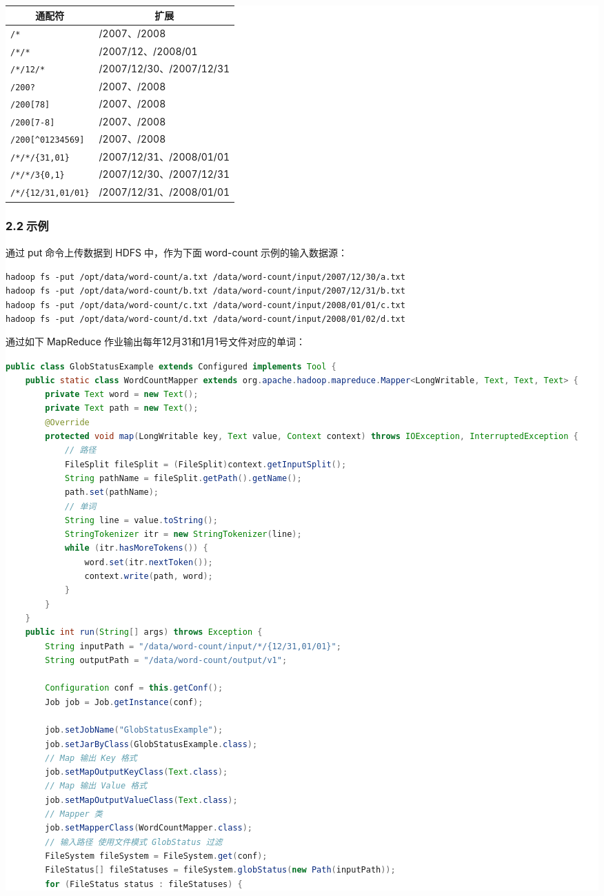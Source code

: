 通配符|扩展
---|---
`/*`|/2007、/2008
`/*/*`|/2007/12、/2008/01
`/*/12/*`|/2007/12/30、/2007/12/31
`/200?`|/2007、/2008
`/200[78]`|/2007、/2008
`/200[7-8]`|/2007、/2008
`/200[^01234569]`|/2007、/2008
`/*/*/{31,01}`|/2007/12/31、/2008/01/01
`/*/*/3{0,1}`|/2007/12/30、/2007/12/31
`/*/{12/31,01/01}`|/2007/12/31、/2008/01/01

### 2.2 示例

通过 put 命令上传数据到 HDFS 中，作为下面 word-count 示例的输入数据源：
```
hadoop fs -put /opt/data/word-count/a.txt /data/word-count/input/2007/12/30/a.txt
hadoop fs -put /opt/data/word-count/b.txt /data/word-count/input/2007/12/31/b.txt
hadoop fs -put /opt/data/word-count/c.txt /data/word-count/input/2008/01/01/c.txt
hadoop fs -put /opt/data/word-count/d.txt /data/word-count/input/2008/01/02/d.txt
```
通过如下 MapReduce 作业输出每年12月31和1月1号文件对应的单词：
```java
public class GlobStatusExample extends Configured implements Tool {
    public static class WordCountMapper extends org.apache.hadoop.mapreduce.Mapper<LongWritable, Text, Text, Text> {
        private Text word = new Text();
        private Text path = new Text();
        @Override
        protected void map(LongWritable key, Text value, Context context) throws IOException, InterruptedException {
            // 路径
            FileSplit fileSplit = (FileSplit)context.getInputSplit();
            String pathName = fileSplit.getPath().getName();
            path.set(pathName);
            // 单词
            String line = value.toString();
            StringTokenizer itr = new StringTokenizer(line);
            while (itr.hasMoreTokens()) {
                word.set(itr.nextToken());
                context.write(path, word);
            }
        }
    }
    public int run(String[] args) throws Exception {
        String inputPath = "/data/word-count/input/*/{12/31,01/01}";
        String outputPath = "/data/word-count/output/v1";

        Configuration conf = this.getConf();
        Job job = Job.getInstance(conf);

        job.setJobName("GlobStatusExample");
        job.setJarByClass(GlobStatusExample.class);
        // Map 输出 Key 格式
        job.setMapOutputKeyClass(Text.class);
        // Map 输出 Value 格式
        job.setMapOutputValueClass(Text.class);
        // Mapper 类
        job.setMapperClass(WordCountMapper.class);
        // 输入路径 使用文件模式 GlobStatus 过滤
        FileSystem fileSystem = FileSystem.get(conf);
        FileStatus[] fileStatuses = fileSystem.globStatus(new Path(inputPath));
        for (FileStatus status : fileStatuses) {
```